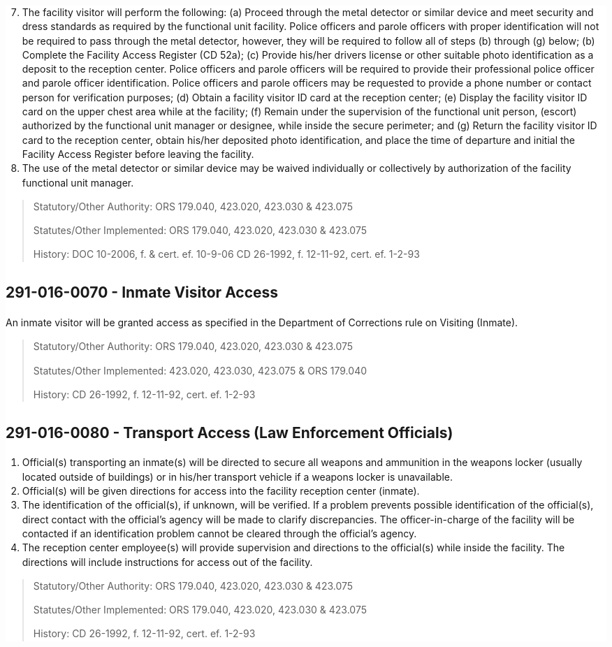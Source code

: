 7. The facility visitor will perform the following:  \(a\) Proceed through the metal detector or similar device and meet security and dress standards as required by the functional unit facility. Police officers and parole officers with proper identification will not be required to pass through the metal detector, however, they will be required to follow all of steps \(b\) through \(g\) below;  \(b\) Complete the Facility Access Register \(CD 52a\);  \(c\) Provide his/her drivers license or other suitable photo identification as a deposit to the reception center. Police officers and parole officers will be required to provide their professional police officer and parole officer identification. Police officers and parole officers may be requested to provide a phone number or contact person for verification purposes;  \(d\) Obtain a facility visitor ID card at the reception center;  \(e\) Display the facility visitor ID card on the upper chest area while at the facility;  \(f\) Remain under the supervision of the functional unit person, \(escort\) authorized by the functional unit manager or designee, while inside the secure perimeter; and  \(g\) Return the facility visitor ID card to the reception center, obtain his/her deposited photo identification, and place the time of departure and initial the Facility Access Register before leaving the facility.
8. The use of the metal detector or similar device may be waived individually or collectively by authorization of the facility functional unit manager.

> Statutory/Other Authority: ORS 179.040, 423.020, 423.030 & 423.075 
>
> Statutes/Other Implemented: ORS 179.040, 423.020, 423.030 & 423.075 
>
> History: DOC 10-2006, f. & cert. ef. 10-9-06 CD 26-1992, f. 12-11-92, cert. ef. 1-2-93

## 291-016-0070 - Inmate Visitor Access

An inmate visitor will be granted access as specified in the Department of Corrections rule on Visiting \(Inmate\).

> Statutory/Other Authority: ORS 179.040, 423.020, 423.030 & 423.075 
>
> Statutes/Other Implemented: 423.020, 423.030, 423.075 & ORS 179.040 
>
> History: CD 26-1992, f. 12-11-92, cert. ef. 1-2-93

## 291-016-0080 - Transport Access \(Law Enforcement Officials\)

1. Official\(s\) transporting an inmate\(s\) will be directed to secure all weapons and ammunition in the weapons locker \(usually located outside of buildings\) or in his/her transport vehicle if a weapons locker is unavailable. 
2. Official\(s\) will be given directions for access into the facility reception center \(inmate\). 
3. The identification of the official\(s\), if unknown, will be verified. If a problem prevents possible identification of the official\(s\), direct contact with the official’s agency will be made to clarify discrepancies. The officer-in-charge of the facility will be contacted if an identification problem cannot be cleared through the official’s agency. 
4. The reception center employee\(s\) will provide supervision and directions to the official\(s\) while inside the facility. The directions will include instructions for access out of the facility.

> Statutory/Other Authority: ORS 179.040, 423.020, 423.030 & 423.075 
>
> Statutes/Other Implemented: ORS 179.040, 423.020, 423.030 & 423.075 
>
> History: CD 26-1992, f. 12-11-92, cert. ef. 1-2-93
